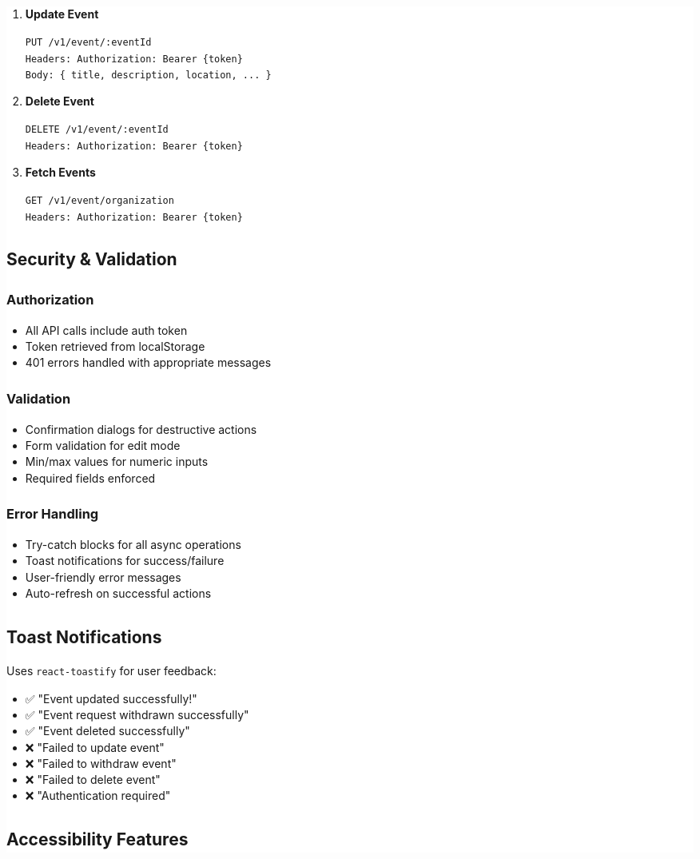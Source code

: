 1. **Update Event**
   ```
   PUT /v1/event/:eventId
   Headers: Authorization: Bearer {token}
   Body: { title, description, location, ... }
   ```

2. **Delete Event**
   ```
   DELETE /v1/event/:eventId
   Headers: Authorization: Bearer {token}
   ```

3. **Fetch Events**
   ```
   GET /v1/event/organization
   Headers: Authorization: Bearer {token}
   ```

## Security & Validation

### Authorization
- All API calls include auth token
- Token retrieved from localStorage
- 401 errors handled with appropriate messages

### Validation
- Confirmation dialogs for destructive actions
- Form validation for edit mode
- Min/max values for numeric inputs
- Required fields enforced

### Error Handling
- Try-catch blocks for all async operations
- Toast notifications for success/failure
- User-friendly error messages
- Auto-refresh on successful actions

## Toast Notifications

Uses `react-toastify` for user feedback:
- ✅ "Event updated successfully!"
- ✅ "Event request withdrawn successfully"
- ✅ "Event deleted successfully"
- ❌ "Failed to update event"
- ❌ "Failed to withdraw event"
- ❌ "Failed to delete event"
- ❌ "Authentication required"

## Accessibility Features
